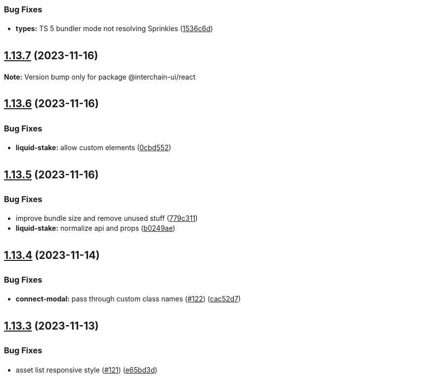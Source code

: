 ### Bug Fixes

- **types:** TS 5 bundler mode not resolving Sprinkles ([1536c6d](https://github.com/cosmology-tech/interchain-ui/commit/1536c6d73359ea5f1859b08dd3ed2861e030a753))

## [1.13.7](https://github.com/cosmology-tech/interchain-ui/compare/@interchain-ui/react@1.13.6...@interchain-ui/react@1.13.7) (2023-11-16)

**Note:** Version bump only for package @interchain-ui/react

## [1.13.6](https://github.com/cosmology-tech/interchain-ui/compare/@interchain-ui/react@1.13.5...@interchain-ui/react@1.13.6) (2023-11-16)

### Bug Fixes

- **liquid-stake:** allow custom elements ([0cbd552](https://github.com/cosmology-tech/interchain-ui/commit/0cbd55257f60e1ed14ded60747f947b5369e063c))

## [1.13.5](https://github.com/cosmology-tech/interchain-ui/compare/@interchain-ui/react@1.13.4...@interchain-ui/react@1.13.5) (2023-11-16)

### Bug Fixes

- improve bundle size and remove unused stuff ([779c311](https://github.com/cosmology-tech/interchain-ui/commit/779c3114778df5dc227927ab90eaa1296b49eed3))
- **liquid-stake:** normalize api and props ([b0249ae](https://github.com/cosmology-tech/interchain-ui/commit/b0249ae4783ff32a56e22a9dd6a8f629df0e8c2e))

## [1.13.4](https://github.com/cosmology-tech/interchain-ui/compare/@interchain-ui/react@1.13.3...@interchain-ui/react@1.13.4) (2023-11-14)

### Bug Fixes

- **connect-modal:** pass through custom class names ([#122](https://github.com/cosmology-tech/interchain-ui/issues/122)) ([cac52d7](https://github.com/cosmology-tech/interchain-ui/commit/cac52d766977d4b5c260c626048830d013ff40b5))

## [1.13.3](https://github.com/cosmology-tech/interchain-ui/compare/@interchain-ui/react@1.13.2...@interchain-ui/react@1.13.3) (2023-11-13)

### Bug Fixes

- asset list responsive style ([#121](https://github.com/cosmology-tech/interchain-ui/issues/121)) ([e65bd3d](https://github.com/cosmology-tech/interchain-ui/commit/e65bd3dafaaf127c280054ee2ac22ed2a438f032))

